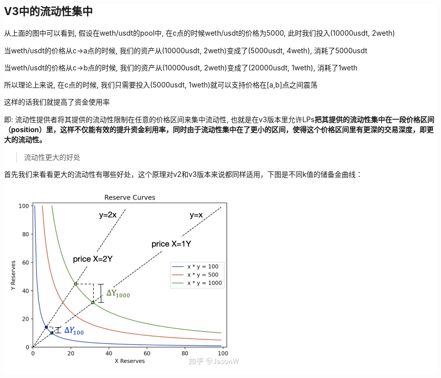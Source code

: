 ## V3中的流动性集中

从上面的图中可以看到, 假设在weth/usdt的pool中, 在c点的时候weth/usdt的价格为5000, 此时我们投入(10000usdt, 2weth)

当weth/usdt的价格从c->a点的时候, 我们的资产从(10000usdt, 2weth)变成了(5000usdt, 4weth), 消耗了5000usdt

当weth/usdt的价格从c->b点的时候, 我们的资产从(10000usdt, 2weth)变成了(20000usdt,  1weth), 消耗了1weth

所以理论上来说, 在c点的时候, 我们只需要投入(5000usdt, 1weth)就可以支持价格在[a,b]点之间震荡

这样的话我们就提高了资金使用率

即: 流动性提供者将其提供的流动性限制在任意的价格区间来集中流动性, 也就是在v3版本里允许LPs**把其提供的流动性集中在一段价格区间（position）里，这样不仅能有效的提升资金利用率，同时由于流动性集中在了更小的区间，使得这个价格区间里有更深的交易深度，即更大的流动性。**

> 流动性更大的好处

首先我们来看看更大的流动性有哪些好处，这个原理对v2和v3版本来说都同样适用，下图是不同k值的储备金曲线：

<img src="img/readme/v2-e9564eb83ff4d5a7ca8500f3b684c6b1_1440w.webp" alt="img" style="zoom:50%;" />
